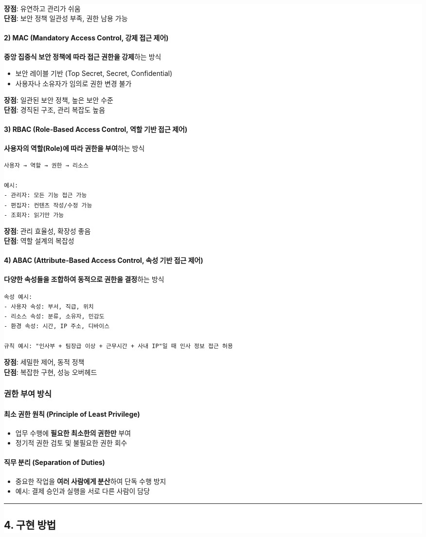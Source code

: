 **장점**: 유연하고 관리가 쉬움  
**단점**: 보안 정책 일관성 부족, 권한 남용 가능

#### 2) MAC (Mandatory Access Control, 강제 접근 제어)
**중앙 집중식 보안 정책에 따라 접근 권한을 강제**하는 방식
- 보안 레이블 기반 (Top Secret, Secret, Confidential)
- 사용자나 소유자가 임의로 권한 변경 불가

**장점**: 일관된 보안 정책, 높은 보안 수준  
**단점**: 경직된 구조, 관리 복잡도 높음

#### 3) RBAC (Role-Based Access Control, 역할 기반 접근 제어)
**사용자의 역할(Role)에 따라 권한을 부여**하는 방식
```
사용자 → 역할 → 권한 → 리소스

예시:
- 관리자: 모든 기능 접근 가능
- 편집자: 컨텐츠 작성/수정 가능  
- 조회자: 읽기만 가능
```

**장점**: 관리 효율성, 확장성 좋음  
**단점**: 역할 설계의 복잡성

#### 4) ABAC (Attribute-Based Access Control, 속성 기반 접근 제어)
**다양한 속성들을 조합하여 동적으로 권한을 결정**하는 방식
```
속성 예시:
- 사용자 속성: 부서, 직급, 위치
- 리소스 속성: 분류, 소유자, 민감도
- 환경 속성: 시간, IP 주소, 디바이스

규칙 예시: "인사부 + 팀장급 이상 + 근무시간 + 사내 IP"일 때 인사 정보 접근 허용
```

**장점**: 세밀한 제어, 동적 정책  
**단점**: 복잡한 구현, 성능 오버헤드

### 권한 부여 방식

#### 최소 권한 원칙 (Principle of Least Privilege)
- 업무 수행에 **필요한 최소한의 권한만** 부여
- 정기적 권한 검토 및 불필요한 권한 회수

#### 직무 분리 (Separation of Duties)
- 중요한 작업을 **여러 사람에게 분산**하여 단독 수행 방지
- 예시: 결제 승인과 실행을 서로 다른 사람이 담당

---

## 4. 구현 방법

